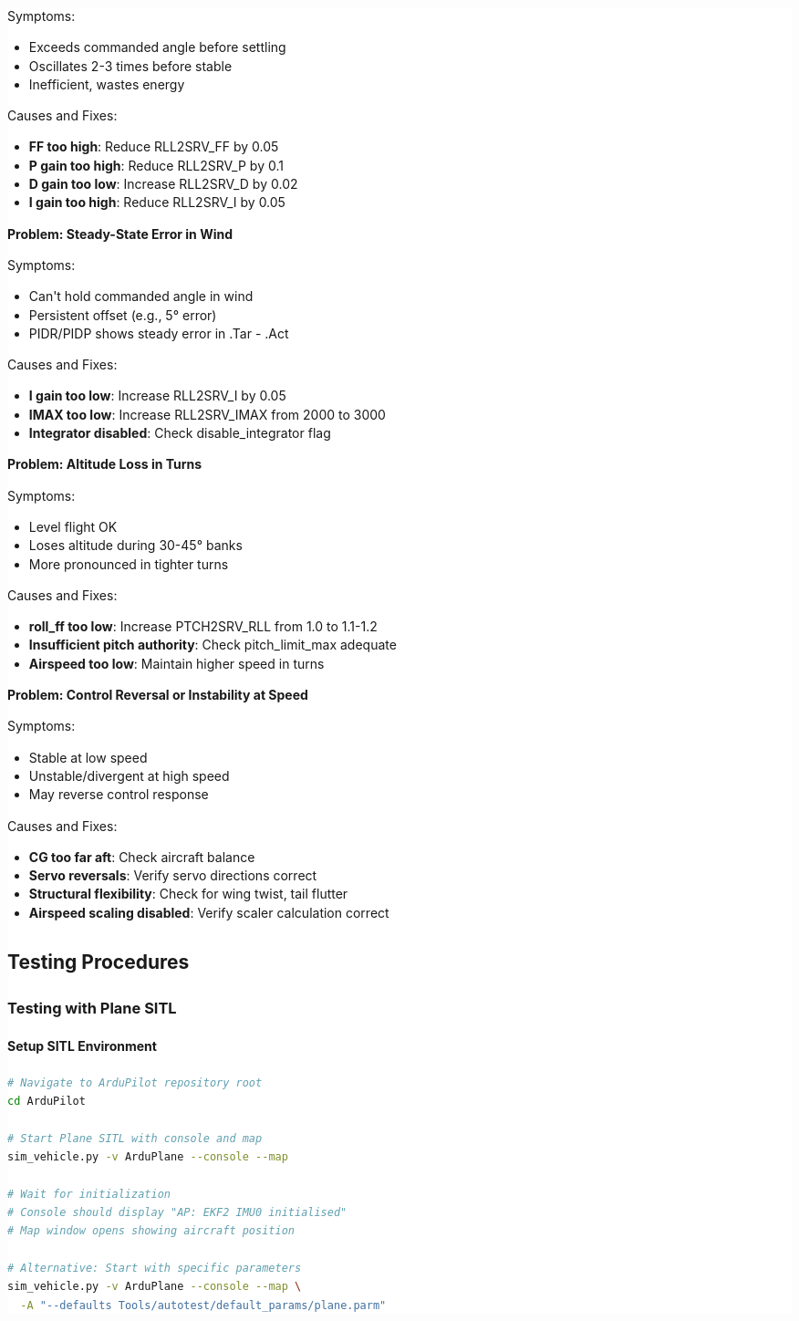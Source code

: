 Symptoms:
- Exceeds commanded angle before settling
- Oscillates 2-3 times before stable
- Inefficient, wastes energy

Causes and Fixes:
- **FF too high**: Reduce RLL2SRV_FF by 0.05
- **P gain too high**: Reduce RLL2SRV_P by 0.1
- **D gain too low**: Increase RLL2SRV_D by 0.02
- **I gain too high**: Reduce RLL2SRV_I by 0.05

**Problem: Steady-State Error in Wind**

Symptoms:
- Can't hold commanded angle in wind
- Persistent offset (e.g., 5° error)
- PIDR/PIDP shows steady error in .Tar - .Act

Causes and Fixes:
- **I gain too low**: Increase RLL2SRV_I by 0.05
- **IMAX too low**: Increase RLL2SRV_IMAX from 2000 to 3000
- **Integrator disabled**: Check disable_integrator flag

**Problem: Altitude Loss in Turns**

Symptoms:
- Level flight OK
- Loses altitude during 30-45° banks
- More pronounced in tighter turns

Causes and Fixes:
- **roll_ff too low**: Increase PTCH2SRV_RLL from 1.0 to 1.1-1.2
- **Insufficient pitch authority**: Check pitch_limit_max adequate
- **Airspeed too low**: Maintain higher speed in turns

**Problem: Control Reversal or Instability at Speed**

Symptoms:
- Stable at low speed
- Unstable/divergent at high speed
- May reverse control response

Causes and Fixes:
- **CG too far aft**: Check aircraft balance
- **Servo reversals**: Verify servo directions correct
- **Structural flexibility**: Check for wing twist, tail flutter
- **Airspeed scaling disabled**: Verify scaler calculation correct

## Testing Procedures

### Testing with Plane SITL

#### Setup SITL Environment

```bash
# Navigate to ArduPilot repository root
cd ArduPilot

# Start Plane SITL with console and map
sim_vehicle.py -v ArduPlane --console --map

# Wait for initialization
# Console should display "AP: EKF2 IMU0 initialised"
# Map window opens showing aircraft position

# Alternative: Start with specific parameters
sim_vehicle.py -v ArduPlane --console --map \
  -A "--defaults Tools/autotest/default_params/plane.parm"
```